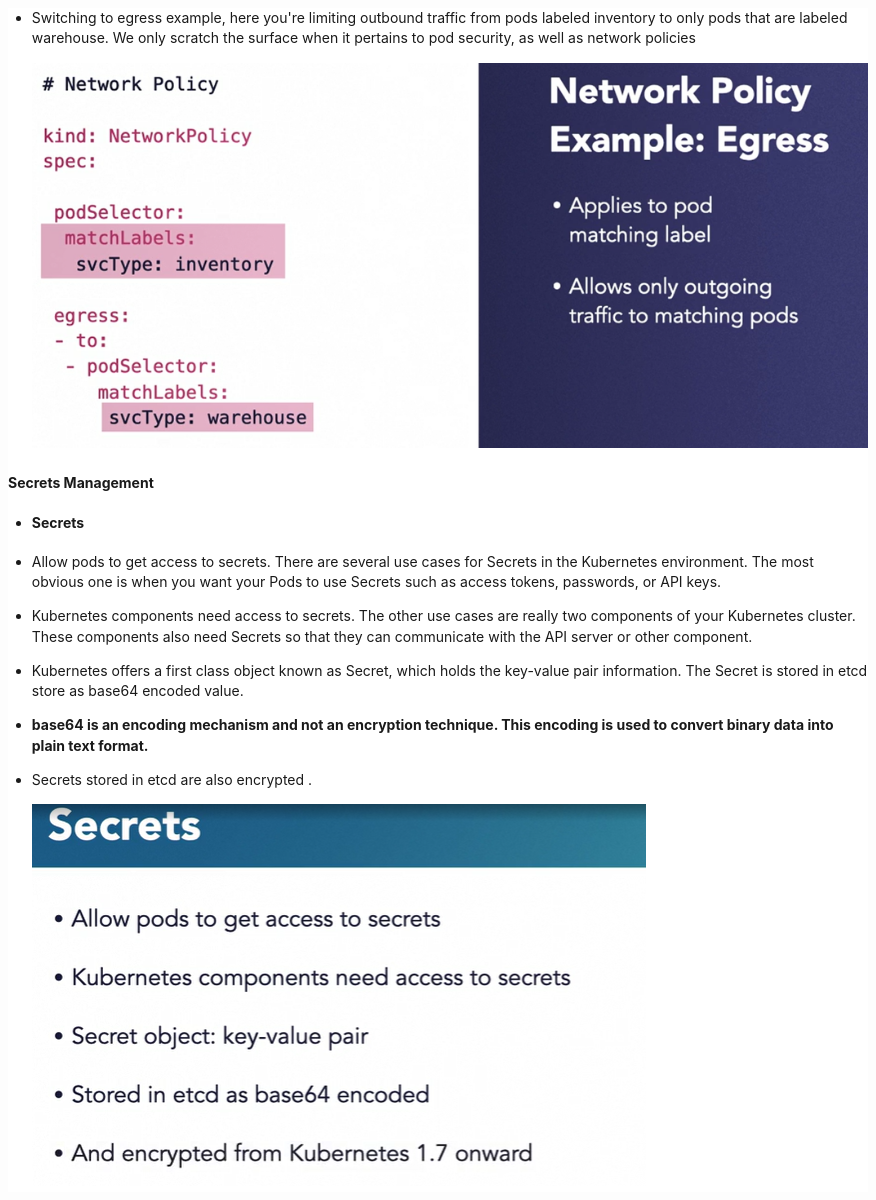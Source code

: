 * Switching to egress example, here you're limiting outbound traffic from pods labeled inventory to only pods that are labeled warehouse. We only scratch the surface when it pertains to pod security, as well as network policies

  ![k8s100](images/k8s100.png)

#### Secrets Management

* #### Secrets

* Allow pods to get access to secrets. There are several use cases for Secrets in the Kubernetes environment. The most obvious one is when you want your Pods to use Secrets such as access tokens, passwords, or API keys. 

* Kubernetes components need access to secrets. The other use cases are really two components of your Kubernetes cluster. These components also need Secrets so that they can communicate with the API server or other component.

* Kubernetes offers a first class object known as Secret, which holds the key-value pair information. The Secret is stored in etcd store as base64 encoded value.

* **base64 is an encoding mechanism and not an encryption technique. This encoding is used to convert binary data into plain text format.** 

* Secrets stored in etcd are also encrypted .

  ![k8s101](images/k8s101.png)
